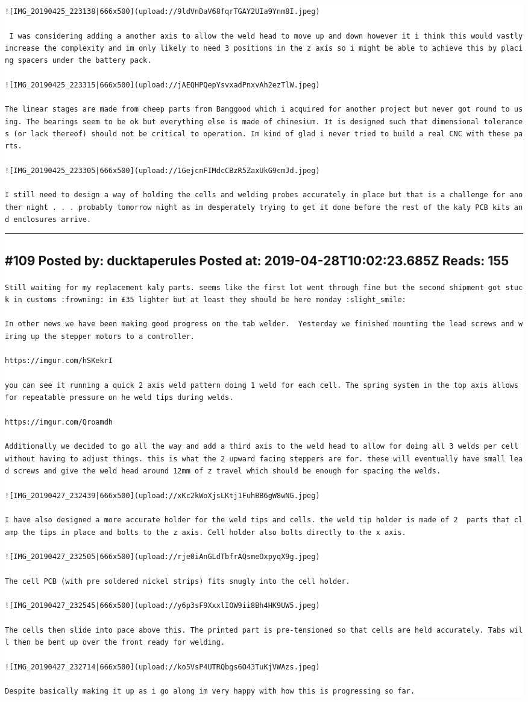 ```
![IMG_20190425_223138|666x500](upload://9ldVnDaV68fqrTGAY2UIa9Ynm8I.jpeg)

 I was considering adding a another axis to allow the weld head to move up and down however it i think this would vastly increase the complexity and im only likely to need 3 positions in the z axis so i might be able to achieve this by placing spacers under the battery pack.

![IMG_20190425_223315|666x500](upload://jAEQHPQepYsvxadPnxvAh2ezTlW.jpeg) 

The linear stages are made from cheep parts from Banggood which i acquired for another project but never got round to using. The bearings seem to be ok but everything else is made of chinesium. It is designed such that dimensional tolerances (or lack thereof) should not be critical to operation. Im kind of glad i never tried to build a real CNC with these parts.

![IMG_20190425_223305|666x500](upload://1GejcnFIMdcCBzR5ZaxUkG9cmJd.jpeg) 

I still need to design a way of holding the cells and welding probes accurately in place but that is a challenge for another night . . . probably tomorrow night as im desperately trying to get it done before the rest of the kaly PCB kits and enclosures arrive.
```

---
## \#109 Posted by: ducktaperules Posted at: 2019-04-28T10:02:23.685Z Reads: 155

```
Still waiting for my replacement kaly parts. seems like the first lot went through fine but the second shipment got stuck in customs :frowning: im £35 lighter but at least they should be here monday :slight_smile:

In other news we have been making good progress on the tab welder.  Yesterday we finished mounting the lead screws and wiring up the stepper motors to a controller.

https://imgur.com/hSKekrI

you can see it running a quick 2 axis weld pattern doing 1 weld for each cell. The spring system in the top axis allows for repeatable pressure on he weld tips during welds.

https://imgur.com/Qroamdh

Additionally we decided to go all the way and add a third axis to the weld head to allow for doing all 3 welds per cell without having to adjust things. this is what the 2 upward facing steppers are for. these will eventually have small lead screws and give the weld head around 12mm of z travel which should be enough for spacing the welds.

![IMG_20190427_232439|666x500](upload://xKc2kWoXjsLKtj1FuhBB6gW8wNG.jpeg) 

I have also designed a more accurate holder for the weld tips and cells. the weld tip holder is made of 2  parts that clamp the tips in place and bolts to the z axis. Cell holder also bolts directly to the x axis.

![IMG_20190427_232505|666x500](upload://rje0iAnGLdTbfrAQsmeOxpyqX9g.jpeg) 

The cell PCB (with pre soldered nickel strips) fits snugly into the cell holder.

![IMG_20190427_232545|666x500](upload://y6p3sF9XxxlIOW9ii8Bh4HK9UW5.jpeg) 

The cells then slide into pace above this. The printed part is pre-tensioned so that cells are held accurately. Tabs will then be bent up over the front ready for welding.

![IMG_20190427_232714|666x500](upload://ko5VsP4UTRQbgs6O43TuKjVWAzs.jpeg) 

Despite basically making it up as i go along im very happy with how this is progressing so far.
```